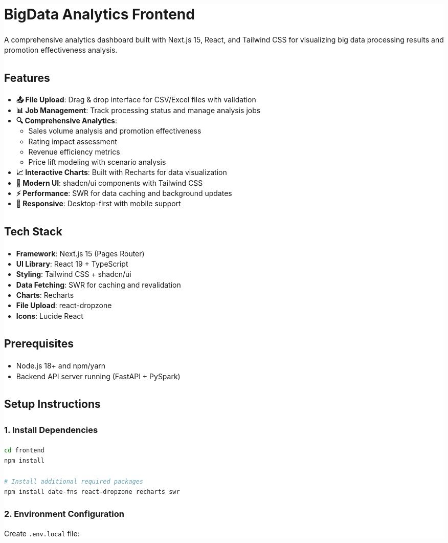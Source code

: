 # BigData Analytics Frontend

A comprehensive analytics dashboard built with Next.js 15, React, and Tailwind CSS for visualizing big data processing results and promotion effectiveness analysis.

## Features

- **📤 File Upload**: Drag & drop interface for CSV/Excel files with validation
- **📊 Job Management**: Track processing status and manage analysis jobs
- **🔍 Comprehensive Analytics**:
  - Sales volume analysis and promotion effectiveness
  - Rating impact assessment
  - Revenue efficiency metrics
  - Price lift modeling with scenario analysis
- **📈 Interactive Charts**: Built with Recharts for data visualization
- **🎨 Modern UI**: shadcn/ui components with Tailwind CSS
- **⚡ Performance**: SWR for data caching and background updates
- **📱 Responsive**: Desktop-first with mobile support

## Tech Stack

- **Framework**: Next.js 15 (Pages Router)
- **UI Library**: React 19 + TypeScript
- **Styling**: Tailwind CSS + shadcn/ui
- **Data Fetching**: SWR for caching and revalidation
- **Charts**: Recharts
- **File Upload**: react-dropzone
- **Icons**: Lucide React

## Prerequisites

- Node.js 18+ and npm/yarn
- Backend API server running (FastAPI + PySpark)

## Setup Instructions

### 1. Install Dependencies

```bash
cd frontend
npm install

# Install additional required packages
npm install date-fns react-dropzone recharts swr
```

### 2. Environment Configuration

Create `.env.local` file:
